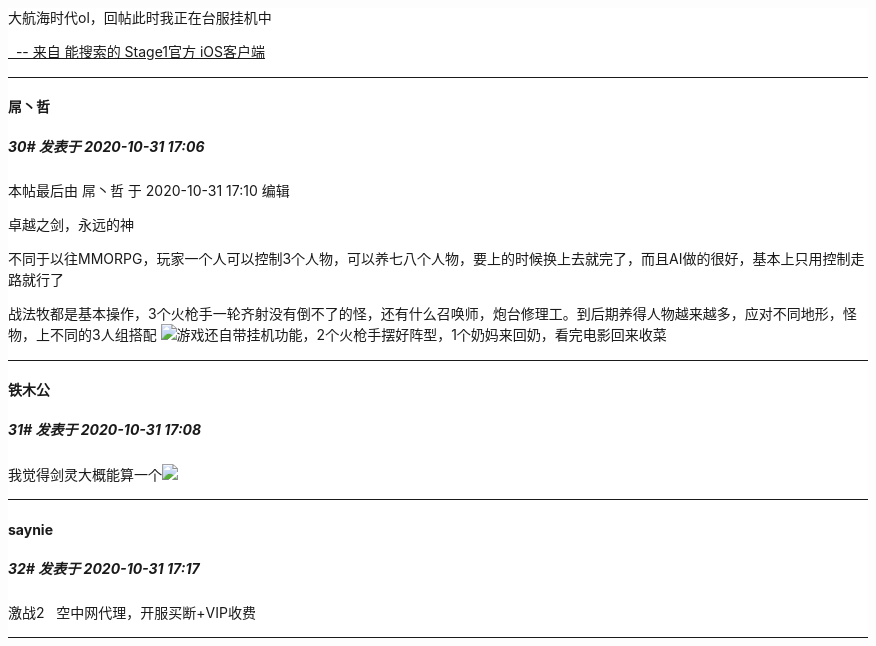 

大航海时代ol，回帖此时我正在台服挂机中

[  -- 来自 能搜索的 Stage1官方 iOS客户端](https://itunes.apple.com/fi/app/saraba1st/id1221237470?mt=8)







*****

####  屌丶哲  
##### 30#       发表于 2020-10-31 17:06



 本帖最后由 屌丶哲 于 2020-10-31 17:10 编辑 

卓越之剑，永远的神

不同于以往MMORPG，玩家一个人可以控制3个人物，可以养七八个人物，要上的时候换上去就完了，而且AI做的很好，基本上只用控制走路就行了

战法牧都是基本操作，3个火枪手一轮齐射没有倒不了的怪，还有什么召唤师，炮台修理工。到后期养得人物越来越多，应对不同地形，怪物，上不同的3人组搭配
<img src="https://static.saraba1st.com/image/smiley/face2017/065.png" referrerpolicy="no-referrer">游戏还自带挂机功能，2个火枪手摆好阵型，1个奶妈来回奶，看完电影回来收菜









*****

####  铁木公  
##### 31#       发表于 2020-10-31 17:08




我觉得剑灵大概能算一个<img src="https://static.saraba1st.com/image/smiley/face2017/064.png" referrerpolicy="no-referrer">







*****

####  saynie  
##### 32#       发表于 2020-10-31 17:17




激战2   空中网代理，开服买断+VIP收费







*****
